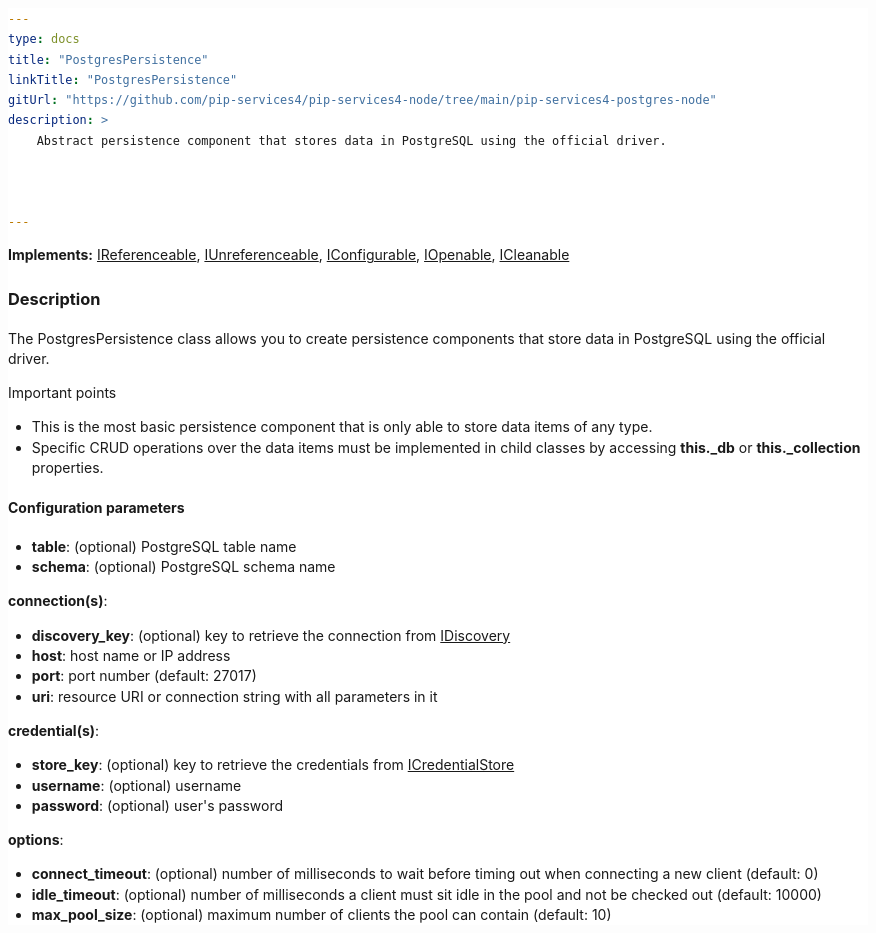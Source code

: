 ```yaml
---
type: docs
title: "PostgresPersistence"
linkTitle: "PostgresPersistence"
gitUrl: "https://github.com/pip-services4/pip-services4-node/tree/main/pip-services4-postgres-node"
description: >
    Abstract persistence component that stores data in PostgreSQL using the official driver.


    
---
```


**Implements:** [IReferenceable](../../../components/refer/ireferenceable), [IUnreferenceable](../../../components/refer/iunreferenceable), [IConfigurable](../../../components/config/iconfigurable), [IOpenable](../../../components/run/iopenable), [ICleanable](../../../components/run/icleanable)

### Description

The PostgresPersistence class allows you to create persistence components that store data in PostgreSQL using the official driver.

Important points

- This is the most basic persistence component that is only able to store data items of any type. 
- Specific CRUD operations over the data items must be implemented in child classes by accessing **this._db** or **this._collection** properties.

#### Configuration parameters

- **table**: (optional) PostgreSQL table name
- **schema**: (optional) PostgreSQL schema name

**connection(s)**:    
- **discovery_key**: (optional) key to retrieve the connection from [IDiscovery](../../../config/connect/idiscovery)
- **host**: host name or IP address
- **port**: port number (default: 27017)
- **uri**: resource URI or connection string with all parameters in it

**credential(s)**:    
- **store_key**: (optional) key to retrieve the credentials from [ICredentialStore](../../../config/auth/icredential_store)
- **username**: (optional) username
- **password**: (optional) user's password

**options**:
- **connect_timeout**: (optional) number of milliseconds to wait before timing out when connecting a new client (default: 0)
- **idle_timeout**: (optional) number of milliseconds a client must sit idle in the pool and not be checked out (default: 10000)
- **max_pool_size**: (optional) maximum number of clients the pool can contain (default: 10)

